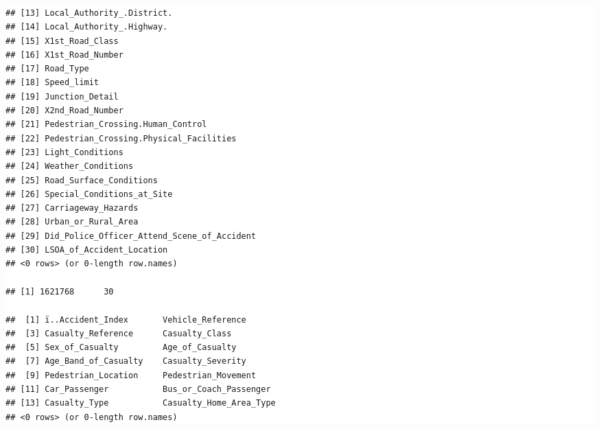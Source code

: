     ## [13] Local_Authority_.District.                 
    ## [14] Local_Authority_.Highway.                  
    ## [15] X1st_Road_Class                            
    ## [16] X1st_Road_Number                           
    ## [17] Road_Type                                  
    ## [18] Speed_limit                                
    ## [19] Junction_Detail                            
    ## [20] X2nd_Road_Number                           
    ## [21] Pedestrian_Crossing.Human_Control          
    ## [22] Pedestrian_Crossing.Physical_Facilities    
    ## [23] Light_Conditions                           
    ## [24] Weather_Conditions                         
    ## [25] Road_Surface_Conditions                    
    ## [26] Special_Conditions_at_Site                 
    ## [27] Carriageway_Hazards                        
    ## [28] Urban_or_Rural_Area                        
    ## [29] Did_Police_Officer_Attend_Scene_of_Accident
    ## [30] LSOA_of_Accident_Location                  
    ## <0 rows> (or 0-length row.names)

    ## [1] 1621768      30

    ##  [1] ï..Accident_Index       Vehicle_Reference      
    ##  [3] Casualty_Reference      Casualty_Class         
    ##  [5] Sex_of_Casualty         Age_of_Casualty        
    ##  [7] Age_Band_of_Casualty    Casualty_Severity      
    ##  [9] Pedestrian_Location     Pedestrian_Movement    
    ## [11] Car_Passenger           Bus_or_Coach_Passenger 
    ## [13] Casualty_Type           Casualty_Home_Area_Type
    ## <0 rows> (or 0-length row.names)
